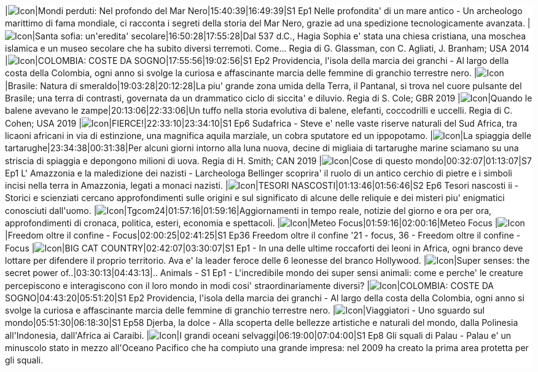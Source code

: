 |![Icon](https://guidatv.sky.it/uuid/66f7c8d3-f1a9-4fe2-ad00-ba268b0b2bd9/cover?md5ChecksumParam=a246f2ad2e97a22a907d27723c6ff721)|Mondi perduti: Nel profondo del Mar Nero|15:40:39|16:49:39|S1 Ep1 Nelle profondita&#039; di un mare antico - Un archeologo marittimo di fama mondiale, ci racconta i segreti della storia del Mar Nero, grazie ad una spedizione tecnologicamente avanzata.
|![Icon](https://guidatv.sky.it/uuid/41b19f8d-2a0a-4ec0-afa9-c5aeb6b9b367/cover?md5ChecksumParam=83e18b8ac979015fb4e81306af3405a4)|Santa sofia: un&#039;eredita&#039; secolare|16:50:28|17:55:28|Dal 537 d.C., Hagia Sophia e&#039; stata una chiesa cristiana, una moschea islamica e un museo secolare che ha subito diversi terremoti. Come... Regia di G. Glassman, con C. Agliati, J. Branham; USA 2014
|![Icon](https://guidatv.sky.it/uuid/effc54b0-34b4-466c-9c28-1a026b6270db/cover?md5ChecksumParam=4267902c62021c12686cf6de9286e283)|COLOMBIA: COSTE DA SOGNO|17:55:56|19:02:56|S1 Ep2 Providencia, l&#039;isola della marcia dei granchi - Al largo della costa della Colombia, ogni anno si svolge la curiosa e affascinante marcia delle femmine di granchio terrestre nero.
|![Icon](https://guidatv.sky.it/uuid/c1a36bf9-a0db-464d-8724-339300162d5a/cover?md5ChecksumParam=9051b47438f546bb7e39adcc771d178d)|Brasile: Natura di smeraldo|19:03:28|20:12:28|La piu&#039; grande zona umida della Terra, il Pantanal, si trova nel cuore pulsante del Brasile; una terra di contrasti, governata da un drammatico ciclo di siccita&#039; e diluvio. Regia di S. Cole; GBR 2019
|![Icon](https://guidatv.sky.it/uuid/f6e42ae6-bc5b-4170-b0a5-cfd55ed4d8ba/cover?md5ChecksumParam=092a511c2d38faf8f8d4dc0d9d809e55)|Quando le balene avevano le zampe|20:13:06|22:33:06|Un tuffo nella storia evolutiva di balene, elefanti, coccodrilli e uccelli. Regia di C. Cohen; USA 2019
|![Icon](https://guidatv.sky.it/uuid/3f501f37-ffc5-48ff-9f69-900e93b99482/cover?md5ChecksumParam=b49238e2ee26e3ee1d20f6b520932a92)|FIERCE!|22:33:10|23:34:10|S1 Ep6 Sudafrica - Steve e&#039; nelle vaste riserve naturali del Sud Africa, tra licaoni africani in via di estinzione, una magnifica aquila marziale, un cobra sputatore ed un ippopotamo.
|![Icon](https://guidatv.sky.it/uuid/d91c2f60-ec69-497f-a6da-d10bf68a8458/cover?md5ChecksumParam=97812efa9a9aec01361b60a1ae52ace3)|La spiaggia delle tartarughe|23:34:38|00:31:38|Per alcuni giorni intorno alla luna nuova, decine di migliaia di tartarughe marine sciamano su una striscia di spiaggia e depongono milioni di uova. Regia di H. Smith; CAN 2019
|![Icon](https://guidatv.sky.it/uuid/d98f038d-b7d0-485c-84a1-a0a506bdcd97/cover?md5ChecksumParam=fd9c00bc63419834930a03134e96f2bd)|Cose di questo mondo|00:32:07|01:13:07|S7 Ep1 L&#039; Amazzonia e la maledizione dei nazisti - Larcheologa Bellinger scoprira&#039; il ruolo di un antico cerchio di pietre e i simboli incisi nella terra in Amazzonia, legati a monaci nazisti.
|![Icon](https://guidatv.sky.it/uuid/4c5b5dcb-7c60-4c86-a5c0-e3b617597d04/cover?md5ChecksumParam=2c89a6f85fac76151ff7c6d17ee29b43)|TESORI NASCOSTI|01:13:46|01:56:46|S2 Ep6 Tesori nascosti ii - Storici e scienziati cercano approfondimenti sulle origini e sul significato di alcune delle reliquie e dei misteri piu&#039; enigmatici conosciuti dall&#039;uomo.
|![Icon](https://guidatv.sky.it/uuid/d8642010-5854-4306-8636-2d37a751ae6d/cover?md5ChecksumParam=a4e40f0d70d0e5d70cc74c6c18708ce7)|Tgcom24|01:57:16|01:59:16|Aggiornamenti in tempo reale, notizie del giorno e ora per ora, approfondimenti di cronaca, politica, esteri, economia e spettacoli.
|![Icon](https://guidatv.sky.it/uuid/documentari_cover_b74U3_gUf.png)|Meteo Focus|01:59:16|02:00:16|Meteo Focus
|![Icon](https://guidatv.sky.it/uuid/bf4d8a57-ecfa-47a2-9492-e4ea7ee562f1/cover?md5ChecksumParam=fcfa01049983221a3ce828b6fe956ec4)|Freedom oltre il confine - Focus|02:00:25|02:41:25|S1 Ep36 Freedom oltre il confine &#039;21 - focus, 36 - Freedom oltre il confine - Focus
|![Icon](https://guidatv.sky.it/uuid/a3d2b13d-ea26-4426-a094-058ea8c2f5b4/cover?md5ChecksumParam=c615486101d9fe1f2f690cf2dd0f8aed)|BIG CAT COUNTRY|02:42:07|03:30:07|S1 Ep1 - In una delle ultime roccaforti dei leoni in Africa, ogni branco deve lottare per difendere il proprio territorio. Ava e&#039; la leader feroce delle 6 leonesse del branco Hollywood.
|![Icon](https://guidatv.sky.it/uuid/cc9458a2-dbd1-4901-ae08-e1d875462694/cover?md5ChecksumParam=aec7fd3238b6883ab4da1d5ce8fe8907)|Super senses: the secret power of..|03:30:13|04:43:13|.. Animals - S1 Ep1 - L&#039;incredibile mondo dei super sensi animali: come e perche&#039; le creature percepiscono e interagiscono con il loro mondo in modi cosi&#039; straordinariamente diversi?
|![Icon](https://guidatv.sky.it/uuid/effc54b0-34b4-466c-9c28-1a026b6270db/cover?md5ChecksumParam=4267902c62021c12686cf6de9286e283)|COLOMBIA: COSTE DA SOGNO|04:43:20|05:51:20|S1 Ep2 Providencia, l&#039;isola della marcia dei granchi - Al largo della costa della Colombia, ogni anno si svolge la curiosa e affascinante marcia delle femmine di granchio terrestre nero.
|![Icon](https://guidatv.sky.it/uuid/7a1f7d7b-4db6-41df-a16e-54b4a5dda240/cover?md5ChecksumParam=bdde99d1c63c82545f7d44a88f555b79)|Viaggiatori - Uno sguardo sul mondo|05:51:30|06:18:30|S1 Ep58 Djerba, la dolce - Alla scoperta delle bellezze artistiche e naturali del mondo, dalla Polinesia all&#039;Indonesia, dall&#039;Africa ai Caraibi.
|![Icon](https://guidatv.sky.it/uuid/5ad1805e-e51e-4aff-9348-45debf254c66/cover?md5ChecksumParam=35b13f9c4052722432801f0e81e2be2b)|I grandi oceani selvaggi|06:19:00|07:04:00|S1 Ep8 Gli squali di Palau - Palau e&#039; un minuscolo stato in mezzo all&#039;Oceano Pacifico che ha compiuto una grande impresa: nel 2009 ha creato la prima area protetta per gli squali.